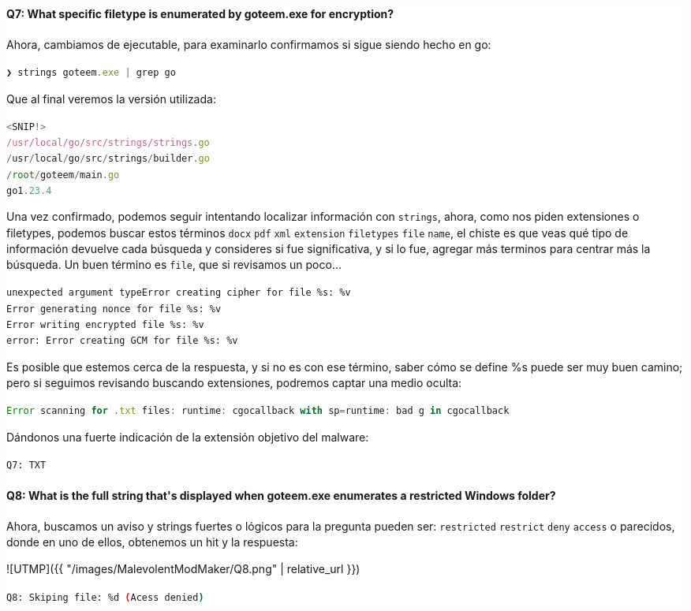 #### Q7: What specific filetype is enumerated by goteem.exe for encryption?

Ahora, cambiamos de ejecutable, para examinarlo confirmamos si sigue siendo hecho en go:

```js
❯ strings goteem.exe | grep go  
```

Que al final veremos la versión utilizada:

```js
<SNIP!>
/usr/local/go/src/strings/strings.go
/usr/local/go/src/strings/builder.go
/root/goteem/main.go
go1.23.4
```

Una vez confirmado, podemos seguir intentando localizar información con `strings`, ahora, como nos piden extensiones o filetypes, podemos buscar estos términos `docx` `pdf` `xml` `extension` `filetypes` `file` `name`, el chiste es que veas qué tipo de información devuelve cada búsqueda y consideres si fue significativa, y si lo fue, agregar más terminos para centrar más la búsqueda. Un buen término es `file`, que si revisamos un poco...


```bash
unexpected argument typeError creating cipher for file %s: %v
Error generating nonce for file %s: %v
Error writing encrypted file %s: %v
error: Error creating GCM for file %s: %v
```

Es posible que estemos cerca de la respuesta, y si no es con ese término, saber cómo se define %s puede ser muy buen camino; pero si seguimos revisando buscando extensiones, podremos captar una medio oculta:

```js
Error scanning for .txt files: runtime: cgocallback with sp=runtime: bad g in cgocallback
```

Dándonos una fuerte indicación de la extensión objetivo del malware:

```BASH
Q7: TXT
```

#### Q8: What is the full string that's displayed when goteem.exe enumerates a restricted Windows folder?

Ahora, buscamos un aviso y strings fuertes o lógicos para la pregunta pueden ser: `restricted` `restrict` `deny` `access` o parecidos, donde en uno de ellos, obtenemos un hit y la respuesta:

![UTMP]({{ "/images/MalevolentModMaker/Q8.png" | relative_url }})

```BASH
Q8: Skiping file: %d (Acess denied)
```
